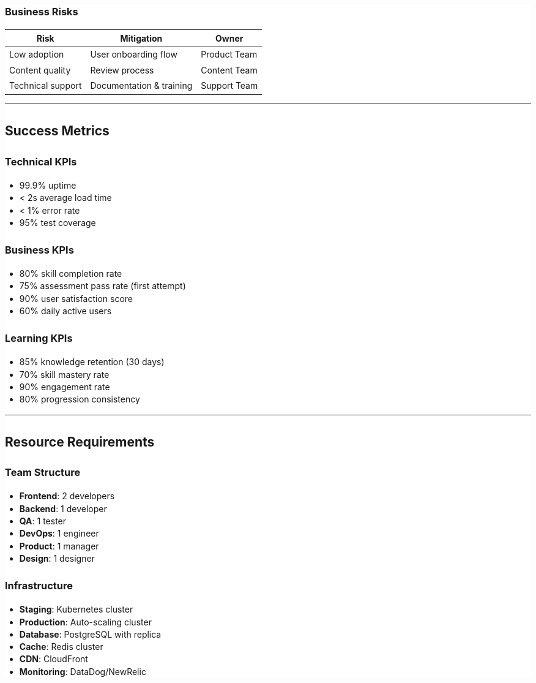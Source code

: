 ### Business Risks
| Risk | Mitigation | Owner |
|------|------------|-------|
| Low adoption | User onboarding flow | Product Team |
| Content quality | Review process | Content Team |
| Technical support | Documentation & training | Support Team |

---

## Success Metrics

### Technical KPIs
- 99.9% uptime
- < 2s average load time
- < 1% error rate
- 95% test coverage

### Business KPIs
- 80% skill completion rate
- 75% assessment pass rate (first attempt)
- 90% user satisfaction score
- 60% daily active users

### Learning KPIs
- 85% knowledge retention (30 days)
- 70% skill mastery rate
- 90% engagement rate
- 80% progression consistency

---

## Resource Requirements

### Team Structure
- **Frontend**: 2 developers
- **Backend**: 1 developer
- **QA**: 1 tester
- **DevOps**: 1 engineer
- **Product**: 1 manager
- **Design**: 1 designer

### Infrastructure
- **Staging**: Kubernetes cluster
- **Production**: Auto-scaling cluster
- **Database**: PostgreSQL with replica
- **Cache**: Redis cluster
- **CDN**: CloudFront
- **Monitoring**: DataDog/NewRelic

